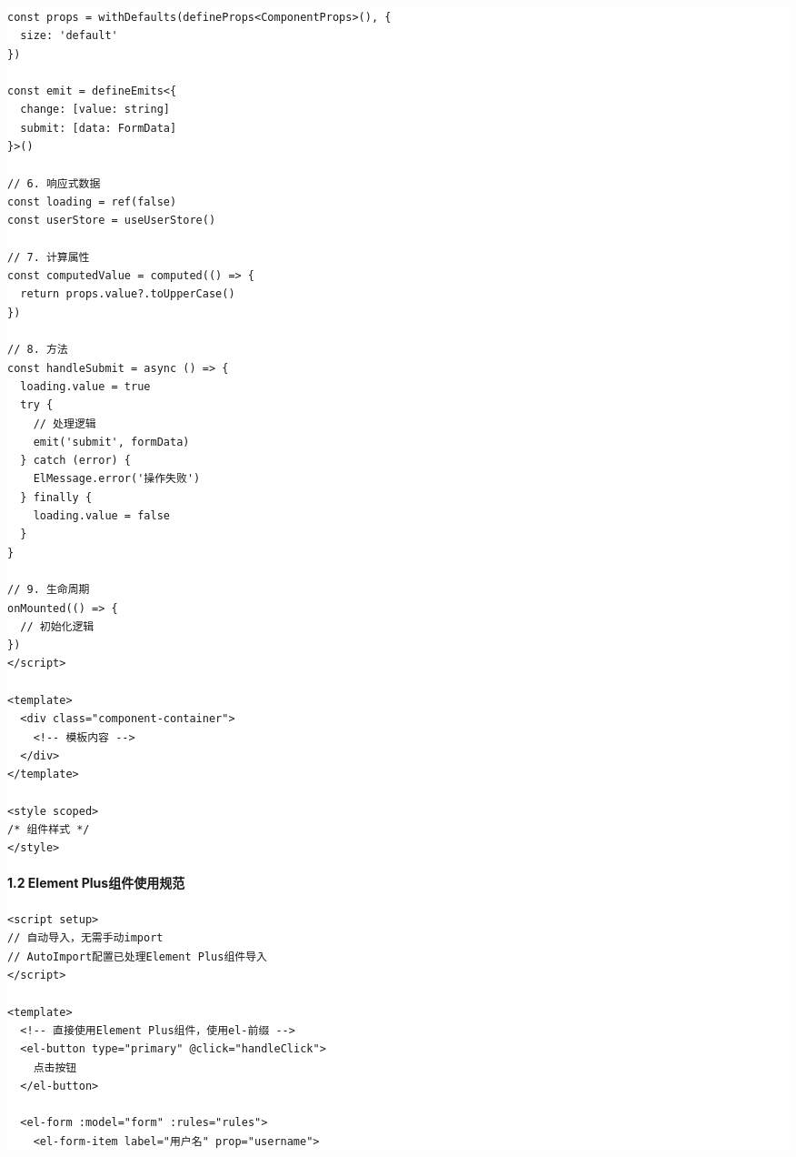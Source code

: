 ```vue
const props = withDefaults(defineProps<ComponentProps>(), {
  size: 'default'
})

const emit = defineEmits<{
  change: [value: string]
  submit: [data: FormData]
}>()

// 6. 响应式数据
const loading = ref(false)
const userStore = useUserStore()

// 7. 计算属性
const computedValue = computed(() => {
  return props.value?.toUpperCase()
})

// 8. 方法
const handleSubmit = async () => {
  loading.value = true
  try {
    // 处理逻辑
    emit('submit', formData)
  } catch (error) {
    ElMessage.error('操作失败')
  } finally {
    loading.value = false
  }
}

// 9. 生命周期
onMounted(() => {
  // 初始化逻辑
})
</script>

<template>
  <div class="component-container">
    <!-- 模板内容 -->
  </div>
</template>

<style scoped>
/* 组件样式 */
</style>
```

#### 1.2 Element Plus组件使用规范
```vue
<script setup>
// 自动导入，无需手动import
// AutoImport配置已处理Element Plus组件导入
</script>

<template>
  <!-- 直接使用Element Plus组件，使用el-前缀 -->
  <el-button type="primary" @click="handleClick">
    点击按钮
  </el-button>
  
  <el-form :model="form" :rules="rules">
    <el-form-item label="用户名" prop="username">
```